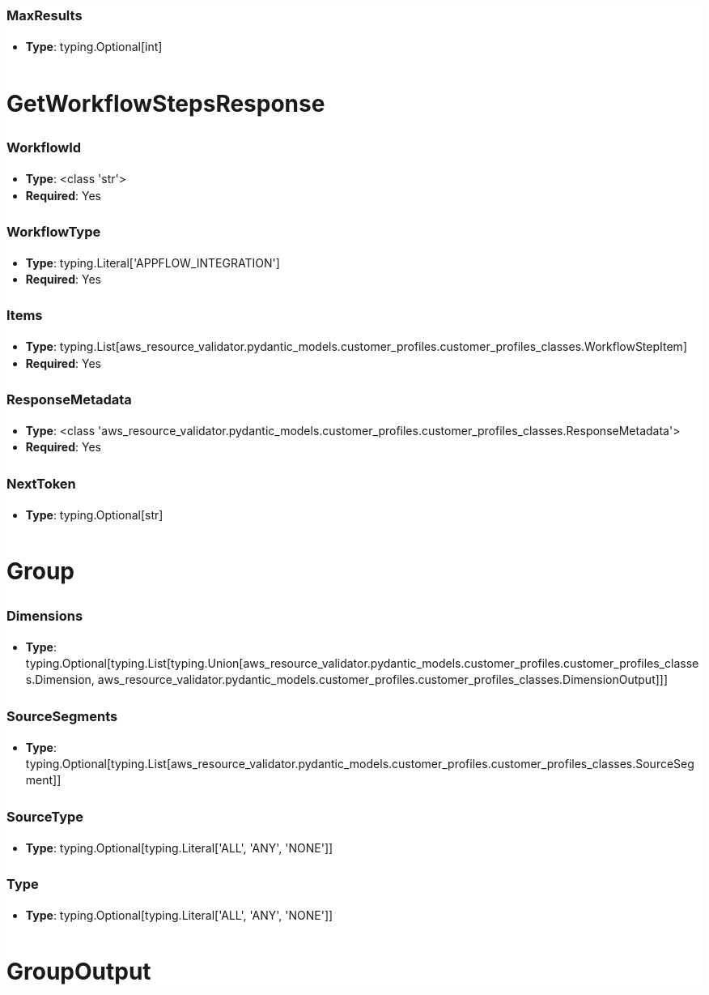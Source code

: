 ### MaxResults
- **Type**: typing.Optional[int]


# GetWorkflowStepsResponse

### WorkflowId
- **Type**: <class 'str'>
- **Required**: Yes

### WorkflowType
- **Type**: typing.Literal['APPFLOW_INTEGRATION']
- **Required**: Yes

### Items
- **Type**: typing.List[aws_resource_validator.pydantic_models.customer_profiles.customer_profiles_classes.WorkflowStepItem]
- **Required**: Yes

### ResponseMetadata
- **Type**: <class 'aws_resource_validator.pydantic_models.customer_profiles.customer_profiles_classes.ResponseMetadata'>
- **Required**: Yes

### NextToken
- **Type**: typing.Optional[str]


# Group

### Dimensions
- **Type**: typing.Optional[typing.List[typing.Union[aws_resource_validator.pydantic_models.customer_profiles.customer_profiles_classes.Dimension, aws_resource_validator.pydantic_models.customer_profiles.customer_profiles_classes.DimensionOutput]]]

### SourceSegments
- **Type**: typing.Optional[typing.List[aws_resource_validator.pydantic_models.customer_profiles.customer_profiles_classes.SourceSegment]]

### SourceType
- **Type**: typing.Optional[typing.Literal['ALL', 'ANY', 'NONE']]

### Type
- **Type**: typing.Optional[typing.Literal['ALL', 'ANY', 'NONE']]


# GroupOutput

